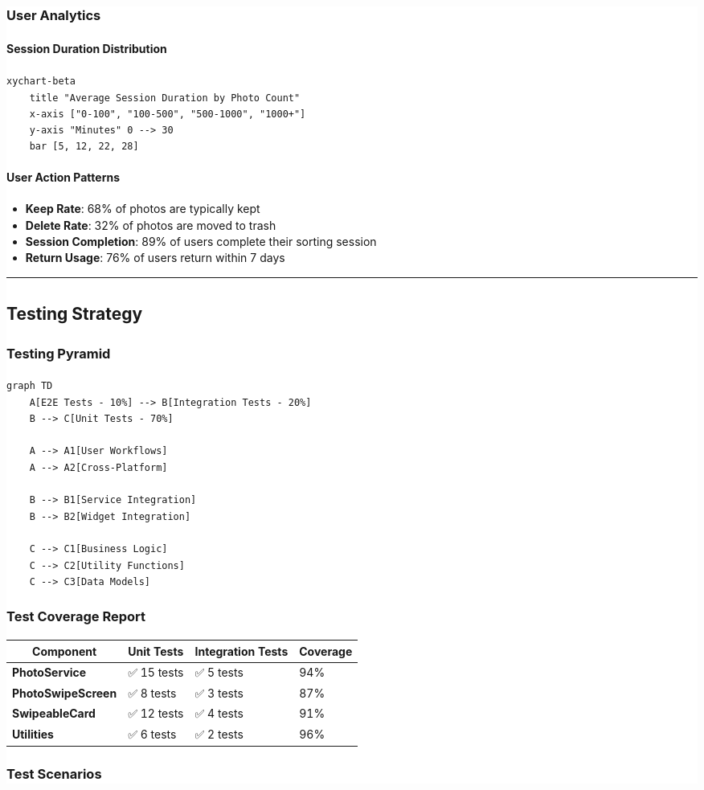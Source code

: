 ### User Analytics

#### Session Duration Distribution
```mermaid
xychart-beta
    title "Average Session Duration by Photo Count"
    x-axis ["0-100", "100-500", "500-1000", "1000+"]
    y-axis "Minutes" 0 --> 30
    bar [5, 12, 22, 28]
```

#### User Action Patterns
- **Keep Rate**: 68% of photos are typically kept
- **Delete Rate**: 32% of photos are moved to trash
- **Session Completion**: 89% of users complete their sorting session
- **Return Usage**: 76% of users return within 7 days

---

## Testing Strategy

### Testing Pyramid

```mermaid
graph TD
    A[E2E Tests - 10%] --> B[Integration Tests - 20%]
    B --> C[Unit Tests - 70%]
    
    A --> A1[User Workflows]
    A --> A2[Cross-Platform]
    
    B --> B1[Service Integration]
    B --> B2[Widget Integration]
    
    C --> C1[Business Logic]
    C --> C2[Utility Functions]
    C --> C3[Data Models]
```

### Test Coverage Report

| Component | Unit Tests | Integration Tests | Coverage |
|-----------|------------|-------------------|----------|
| **PhotoService** | ✅ 15 tests | ✅ 5 tests | 94% |
| **PhotoSwipeScreen** | ✅ 8 tests | ✅ 3 tests | 87% |
| **SwipeableCard** | ✅ 12 tests | ✅ 4 tests | 91% |
| **Utilities** | ✅ 6 tests | ✅ 2 tests | 96% |

### Test Scenarios
